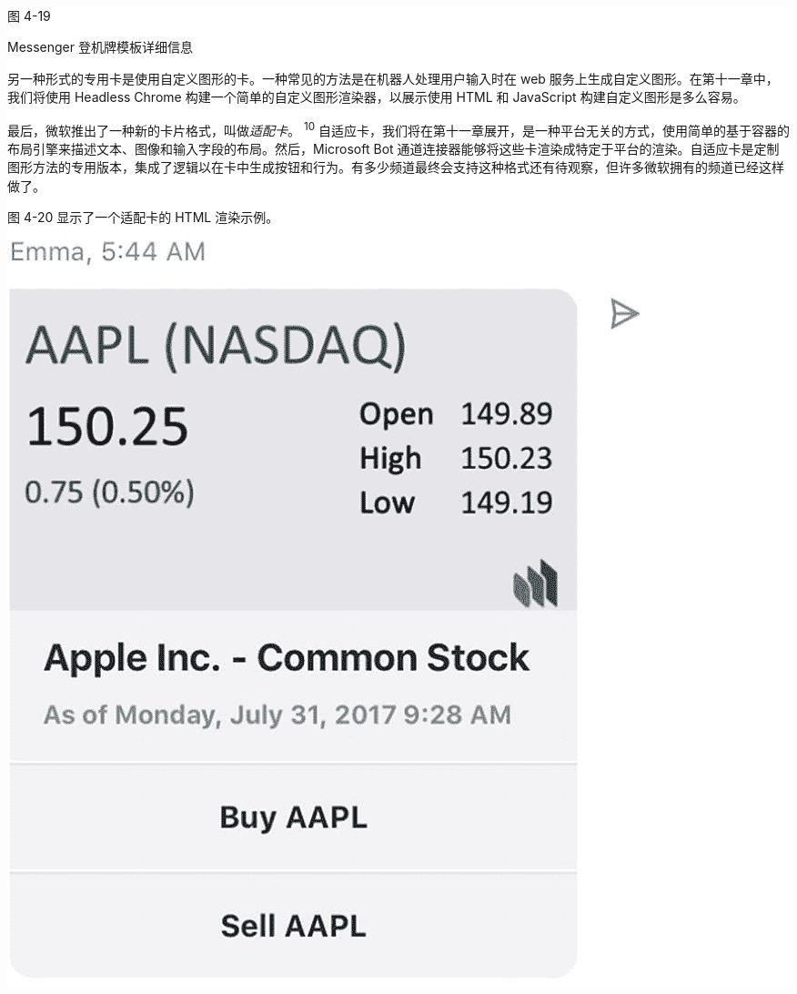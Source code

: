 图 4-19

Messenger 登机牌模板详细信息

另一种形式的专用卡是使用自定义图形的卡。一种常见的方法是在机器人处理用户输入时在 web 服务上生成自定义图形。在第十一章中，我们将使用 Headless Chrome 构建一个简单的自定义图形渲染器，以展示使用 HTML 和 JavaScript 构建自定义图形是多么容易。

最后，微软推出了一种新的卡片格式，叫做*适配卡*。 <sup>10</sup> 自适应卡，我们将在第十一章展开，是一种平台无关的方式，使用简单的基于容器的布局引擎来描述文本、图像和输入字段的布局。然后，Microsoft Bot 通道连接器能够将这些卡渲染成特定于平台的渲染。自适应卡是定制图形方法的专用版本，集成了逻辑以在卡中生成按钮和行为。有多少频道最终会支持这种格式还有待观察，但许多微软拥有的频道已经这样做了。

图 4-20 显示了一个适配卡的 HTML 渲染示例。

![img/455925_1_En_4_Chapter/455925_1_En_4_Fig20_HTML.jpg](img/455925_1_En_4_Fig20_HTML.jpg)
